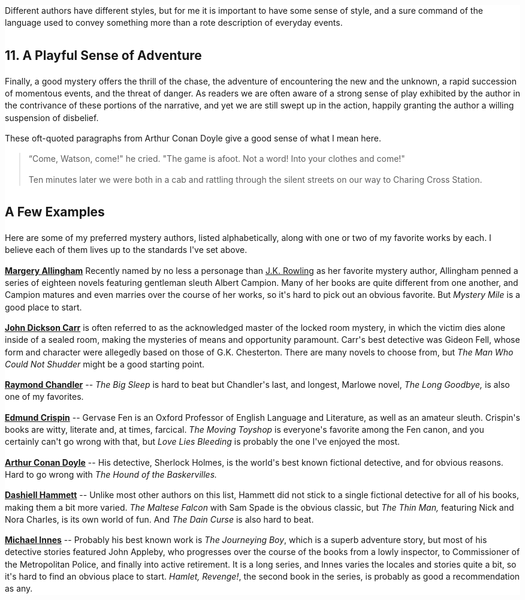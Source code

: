 Different authors have different styles, but for me it is important to have some sense of style, and a sure command of the language used to convey something more than a rote description of everyday events.  

## 11. A Playful Sense of Adventure

Finally, a good mystery offers the thrill of the chase, the adventure of encountering the new and the unknown, a rapid succession of momentous events, and the threat of danger. As readers we are often aware of a strong sense of play exhibited by the author in the contrivance of these portions of the narrative, and yet we are still swept up in the action, happily granting the author a willing suspension of disbelief. 

These oft-quoted paragraphs from Arthur Conan Doyle give a good sense of what I mean here. 

> “Come, Watson, come!" he cried. "The game is afoot. Not a word! Into your clothes and come!"
>
> Ten minutes later we were both in a cab and rattling through the silent streets on our way to Charing Cross Station.

## A Few Examples

Here are some of my preferred mystery authors, listed alphabetically, along with one or two of my favorite works by each. I believe each of them lives up to the standards I've set above. 

**[Margery Allingham][allingham]** Recently named by no less a personage than [J.K. Rowling][rowling] as her favorite mystery author, Allingham penned a series of eighteen novels featuring gentleman sleuth Albert Campion. Many of her books are quite different from one another, and Campion matures and even marries over the course of her works, so it's hard to pick out an obvious favorite. But *Mystery Mile* is a good place to start.  

**[John Dickson Carr][carr]** is often referred to as the acknowledged master of the locked room mystery, in which the victim dies alone inside of a sealed room, making the mysteries of means and opportunity paramount. Carr's best detective was Gideon Fell, whose form and character were allegedly based on those of G.K. Chesterton. There are many novels to choose from, but *The Man Who Could Not Shudder* might be a good starting point.  

**[Raymond Chandler][chandler]** -- *The Big Sleep* is hard to beat but Chandler's last, and longest, Marlowe novel, *The Long Goodbye,* is also one of my favorites. 

**[Edmund Crispin][crispin]** -- Gervase Fen is an Oxford Professor of English Language and Literature, as well as an amateur sleuth. Crispin's books are witty, literate and, at times, farcical. *The Moving Toyshop* is everyone's favorite among the Fen canon, and you certainly can't go wrong with that, but *Love Lies Bleeding* is probably the one I've enjoyed the most. 

**[Arthur Conan Doyle][doyle]** -- His detective, Sherlock Holmes, is the world's best known fictional detective, and for obvious reasons. Hard to go wrong with *The Hound of the Baskervilles.*

**[Dashiell Hammett][hammett]** -- Unlike most other authors on this list, Hammett did not stick to a single fictional detective for all of his books, making them a bit more varied. *The Maltese Falcon* with Sam Spade is the obvious classic, but *The Thin Man,* featuring Nick and Nora Charles, is its own world of fun. And *The Dain Curse* is also hard to beat.

**[Michael Innes][innes]** -- Probably his best known work is *The Journeying Boy*, which is a superb adventure story, but most of his detective stories featured John Appleby, who progresses over the course of the books from a lowly inspector, to Commissioner of the Metropolitan Police, and finally into active retirement. It is a long series, and Innes varies the locales and stories quite a bit, so it's hard to find an obvious place to start. *Hamlet, Revenge!*, the second book in the series, is probably as good a recommendation as any. 


[allingham]: https://en.wikipedia.org/wiki/Margery_Allingham
[carr]: https://en.wikipedia.org/wiki/John_Dickson_Carr
[chandler]: https://en.wikipedia.org/wiki/Raymond_Chandler
[chandler1]: ../quotes/vital-and-significant-forms-of-art.html
[chandler2]: ../quotes/down-these-mean-streets.html
[crispin]: https://en.wikipedia.org/wiki/Edmund_Crispin
[crit]: ../tags/critical-thinking.html
[devlev]: ../blog/hbowie/developmental-levels.html
[doyle]: https://en.wikipedia.org/wiki/Arthur_Conan_Doyle
[forster]: ../quotes/wriggling.html
[hammett]: https://en.wikipedia.org/wiki/Dashiell_Hammett
[innes]: https://en.wikipedia.org/wiki/J._I._M._Stewart
[parker]: https://en.wikipedia.org/wiki/Robert_B._Parker
[penny]: https://en.wikipedia.org/wiki/Louise_Penny
[rowling]: https://www.bbc.com/news/entertainment-arts-28381658